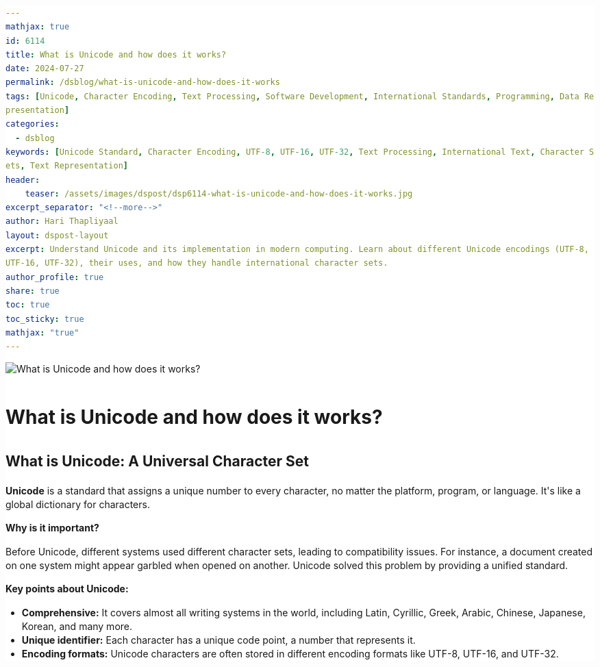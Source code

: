 ```yaml
---
mathjax: true
id: 6114
title: What is Unicode and how does it works?
date: 2024-07-27
permalink: /dsblog/what-is-unicode-and-how-does-it-works
tags: [Unicode, Character Encoding, Text Processing, Software Development, International Standards, Programming, Data Representation]
categories:
  - dsblog
keywords: [Unicode Standard, Character Encoding, UTF-8, UTF-16, UTF-32, Text Processing, International Text, Character Sets, Text Representation]
header:
    teaser: /assets/images/dspost/dsp6114-what-is-unicode-and-how-does-it-works.jpg
excerpt_separator: "<!--more-->"   
author: Hari Thapliyaal   
layout: dspost-layout   
excerpt: Understand Unicode and its implementation in modern computing. Learn about different Unicode encodings (UTF-8, UTF-16, UTF-32), their uses, and how they handle international character sets.   
author_profile: true   
share: true   
toc: true   
toc_sticky: true 
mathjax: "true"
---
```


![What is Unicode and how does it works?](/assets/images/dspost/dsp6114-what-is-unicode-and-how-does-it-works.jpg)

# What is Unicode and how does it works?

## What is Unicode: A Universal Character Set

**Unicode** is a standard that assigns a unique number to every character, no matter the platform, program, or language. It's like a global dictionary for characters.

**Why is it important?**

Before Unicode, different systems used different character sets, leading to compatibility issues. For instance, a document created on one system might appear garbled when opened on another. Unicode solved this problem by providing a unified standard.

**Key points about Unicode:**

- **Comprehensive:** It covers almost all writing systems in the world, including Latin, Cyrillic, Greek, Arabic, Chinese, Japanese, Korean, and many more.
- **Unique identifier:** Each character has a unique code point, a number that represents it.
- **Encoding formats:** Unicode characters are often stored in different encoding formats like UTF-8, UTF-16, and UTF-32.
